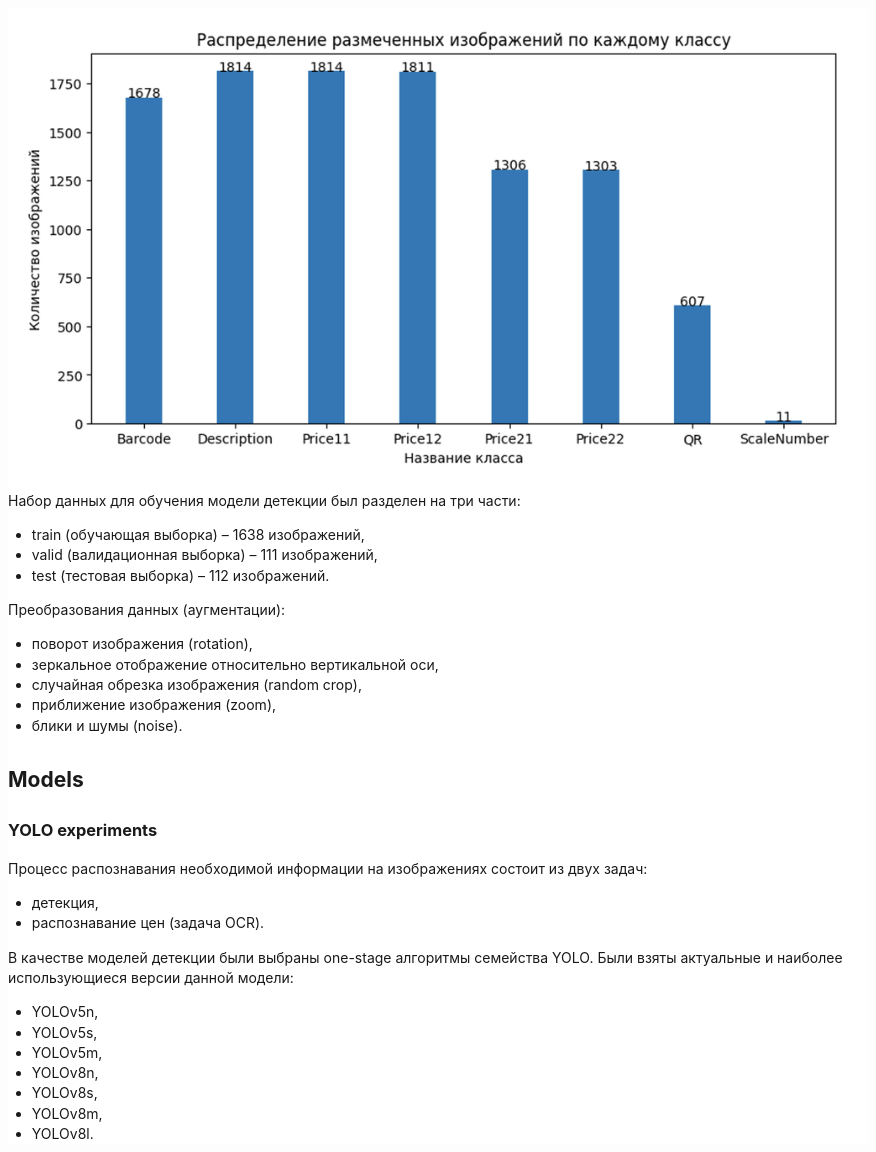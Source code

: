 ![web](assets/target_distribution.png)

Набор данных для обучения модели детекции был разделен на три части:
* train (обучающая выборка) – 1638 изображений,
* valid (валидационная выборка) – 111 изображений,
* test (тестовая выборка) – 112 изображений.

Преобразования данных (аугментации):
* поворот изображения (rotation),
* зеркальное отображение относительно вертикальной оси,
* случайная обрезка изображения (random crop),
* приближение изображения (zoom),
* блики и шумы (noise).


## Models

### YOLO experiments

Процесс распознавания необходимой информации на изображениях состоит из двух задач:
* детекция,
* распознавание цен (задача OCR).

В качестве моделей детекции были выбраны one-stage алгоритмы семейства YOLO. Были взяты актуальные и наиболее использующиеся версии данной модели:
* YOLOv5n,
* YOLOv5s, 
* YOLOv5m,
* YOLOv8n,
* YOLOv8s,
* YOLOv8m,
* YOLOv8l.
